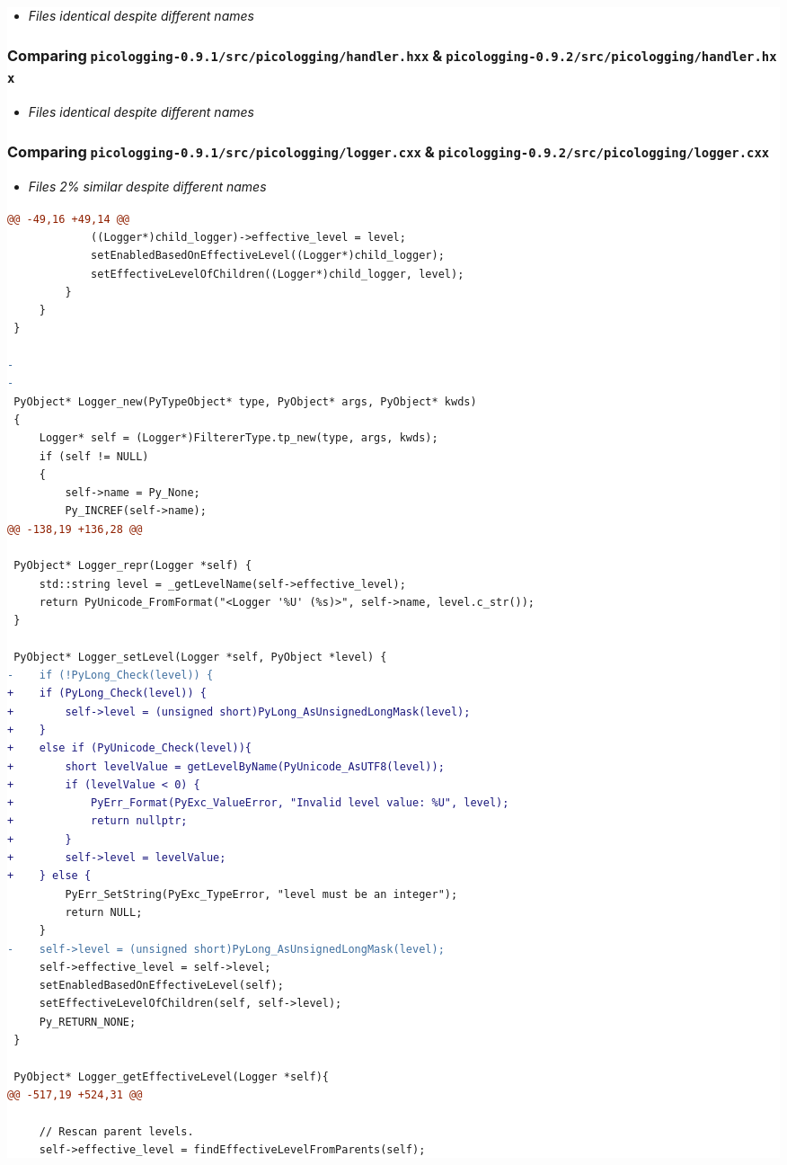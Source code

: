  * *Files identical despite different names*

### Comparing `picologging-0.9.1/src/picologging/handler.hxx` & `picologging-0.9.2/src/picologging/handler.hxx`

 * *Files identical despite different names*

### Comparing `picologging-0.9.1/src/picologging/logger.cxx` & `picologging-0.9.2/src/picologging/logger.cxx`

 * *Files 2% similar despite different names*

```diff
@@ -49,16 +49,14 @@
             ((Logger*)child_logger)->effective_level = level;
             setEnabledBasedOnEffectiveLevel((Logger*)child_logger);
             setEffectiveLevelOfChildren((Logger*)child_logger, level);
         }
     }
 }
 
-
-
 PyObject* Logger_new(PyTypeObject* type, PyObject* args, PyObject* kwds)
 {
     Logger* self = (Logger*)FiltererType.tp_new(type, args, kwds);
     if (self != NULL)
     {
         self->name = Py_None;
         Py_INCREF(self->name);
@@ -138,19 +136,28 @@
 
 PyObject* Logger_repr(Logger *self) {
     std::string level = _getLevelName(self->effective_level);
     return PyUnicode_FromFormat("<Logger '%U' (%s)>", self->name, level.c_str());
 }
 
 PyObject* Logger_setLevel(Logger *self, PyObject *level) {
-    if (!PyLong_Check(level)) {
+    if (PyLong_Check(level)) {
+        self->level = (unsigned short)PyLong_AsUnsignedLongMask(level);
+    }
+    else if (PyUnicode_Check(level)){
+        short levelValue = getLevelByName(PyUnicode_AsUTF8(level));
+        if (levelValue < 0) {
+            PyErr_Format(PyExc_ValueError, "Invalid level value: %U", level);
+            return nullptr;
+        }
+        self->level = levelValue;
+    } else {
         PyErr_SetString(PyExc_TypeError, "level must be an integer");
         return NULL;
     }
-    self->level = (unsigned short)PyLong_AsUnsignedLongMask(level);
     self->effective_level = self->level;
     setEnabledBasedOnEffectiveLevel(self);
     setEffectiveLevelOfChildren(self, self->level);
     Py_RETURN_NONE;
 }
 
 PyObject* Logger_getEffectiveLevel(Logger *self){
@@ -517,19 +524,31 @@
 
     // Rescan parent levels.
     self->effective_level = findEffectiveLevelFromParents(self);
```